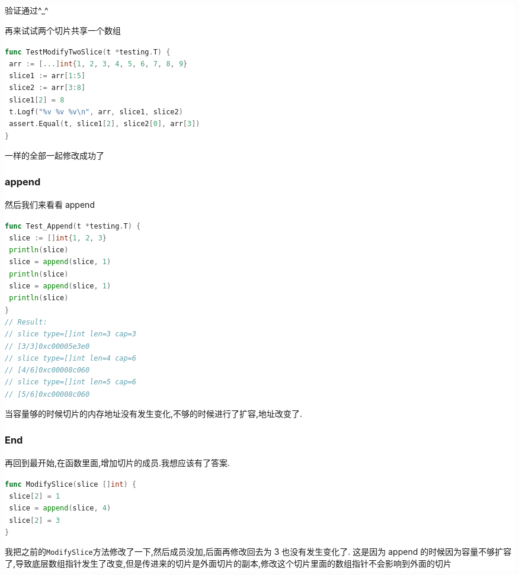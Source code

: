 验证通过^\_^

再来试试两个切片共享一个数组

```go
func TestModifyTwoSlice(t *testing.T) {
 arr := [...]int{1, 2, 3, 4, 5, 6, 7, 8, 9}
 slice1 := arr[1:5]
 slice2 := arr[3:8]
 slice1[2] = 8
 t.Logf("%v %v %v\n", arr, slice1, slice2)
 assert.Equal(t, slice1[2], slice2[0], arr[3])
}
```

一样的全部一起修改成功了

### append

然后我们来看看 append

```go
func Test_Append(t *testing.T) {
 slice := []int{1, 2, 3}
 println(slice)
 slice = append(slice, 1)
 println(slice)
 slice = append(slice, 1)
 println(slice)
}
// Result:
// slice type=[]int len=3 cap=3
// [3/3]0xc00005e3e0
// slice type=[]int len=4 cap=6
// [4/6]0xc00008c060
// slice type=[]int len=5 cap=6
// [5/6]0xc00008c060
```

当容量够的时候切片的内存地址没有发生变化,不够的时候进行了扩容,地址改变了.

### End

再回到最开始,在函数里面,增加切片的成员.我想应该有了答案.

```go
func ModifySlice(slice []int) {
 slice[2] = 1
 slice = append(slice, 4)
 slice[2] = 3
}
```

我把之前的`ModifySlice`方法修改了一下,然后成员没加,后面再修改回去为 3 也没有发生变化了.
这是因为 append 的时候因为容量不够扩容了,导致底层数组指针发生了改变,但是传进来的切片是外面切片的副本,修改这个切片里面的数组指针不会影响到外面的切片
